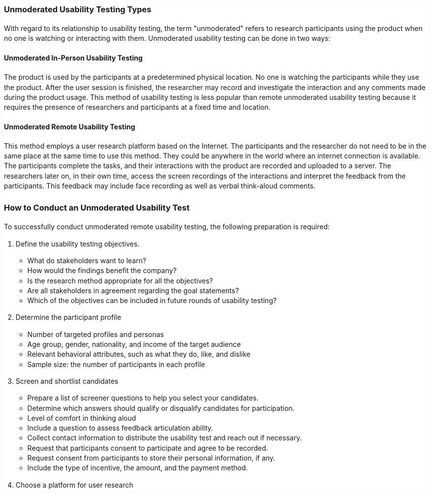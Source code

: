 ### Unmoderated Usability Testing Types

With regard to its relationship to usability testing, the term "unmoderated" refers to research participants using the product when no one is watching or interacting with them. Unmoderated usability testing can be done in two ways:

#### Unmoderated In-Person Usability Testing

The product is used by the participants at a predetermined physical location. No one is watching the participants while they use the product. After the user session is finished, the researcher may record and investigate the interaction and any comments made during the product usage. This method of usability testing is less popular than remote unmoderated usability testing because it requires the presence of researchers and participants at a fixed time and location.

#### Unmoderated Remote Usability Testing

This method employs a user research platform based on the Internet. The participants and the researcher do not need to be in the same place at the same time to use this method. They could be anywhere in the world where an internet connection is available. The participants complete the tasks, and their interactions with the product are recorded and uploaded to a server. The researchers later on, in their own time, access the screen recordings of the interactions and interpret the feedback from the participants. This feedback may include face recording as well as verbal think-aloud comments.

### How to Conduct an Unmoderated Usability Test

To successfully conduct unmoderated remote usability testing, the following preparation is required:

1. Define the usability testing objectives.

    - What do stakeholders want to learn?
    - How would the findings benefit the company?
    - Is the research method appropriate for all the objectives?
    - Are all stakeholders in agreement regarding the goal statements?
    - Which of the objectives can be included in future rounds of usability testing?

2. Determine the participant profile

    - Number of targeted profiles and personas
    - Age group, gender, nationality, and income of the target audience
    - Relevant behavioral attributes, such as what they do, like, and dislike
    - Sample size: the number of participants in each profile

3. Screen and shortlist candidates

    - Prepare a list of screener questions to help you select your candidates.
    - Determine which answers should qualify or disqualify candidates for participation.
    - Level of comfort in thinking aloud
    - Include a question to assess feedback articulation ability.
    - Collect contact information to distribute the usability test and reach out if necessary.
    - Request that participants consent to participate and agree to be recorded.
    - Request consent from participants to store their personal information, if any.
    - Include the type of incentive, the amount, and the payment method.

4. Choose a platform for user research
